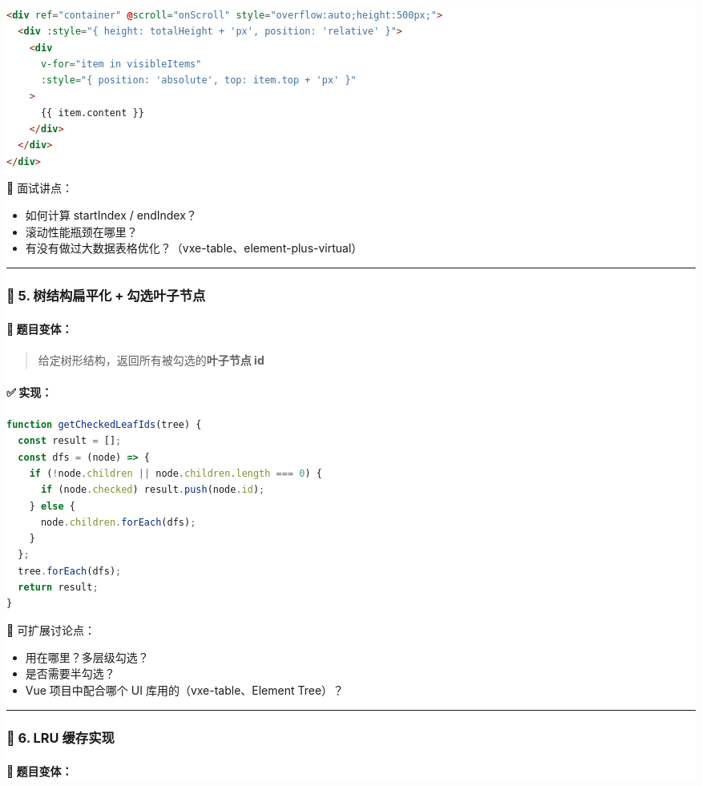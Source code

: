 ```html
<div ref="container" @scroll="onScroll" style="overflow:auto;height:500px;">
  <div :style="{ height: totalHeight + 'px', position: 'relative' }">
    <div
      v-for="item in visibleItems"
      :style="{ position: 'absolute', top: item.top + 'px' }"
    >
      {{ item.content }}
    </div>
  </div>
</div>
```

🧠 面试讲点：

* 如何计算 startIndex / endIndex？
* 滚动性能瓶颈在哪里？
* 有没有做过大数据表格优化？（vxe-table、element-plus-virtual）

---

### 🧩 5. 树结构扁平化 + 勾选叶子节点

#### 📌 题目变体：

> 给定树形结构，返回所有被勾选的**叶子节点 id**

#### ✅ 实现：

```js
function getCheckedLeafIds(tree) {
  const result = [];
  const dfs = (node) => {
    if (!node.children || node.children.length === 0) {
      if (node.checked) result.push(node.id);
    } else {
      node.children.forEach(dfs);
    }
  };
  tree.forEach(dfs);
  return result;
}
```

🧠 可扩展讨论点：

* 用在哪里？多层级勾选？
* 是否需要半勾选？
* Vue 项目中配合哪个 UI 库用的（vxe-table、Element Tree）？

---

### 🧩 6. LRU 缓存实现

#### 📌 题目变体：
